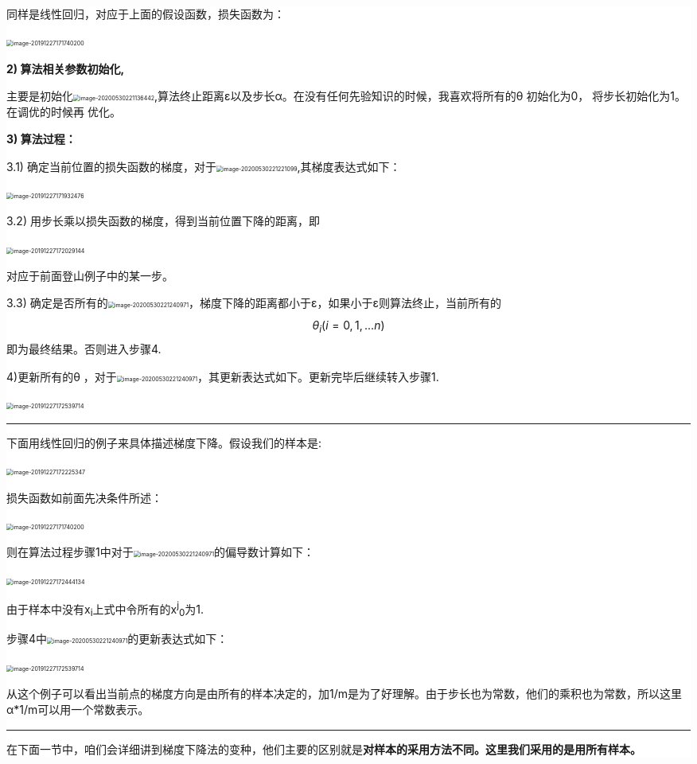 同样是线性回归，对应于上面的假设函数，损失函数为：

<img src="https://tva1.sinaimg.cn/large/006tNbRwly1gabegsr7h1j30o0030jro.jpg" alt="image-20191227171740200" style="zoom:50%;" />

**2) 算法相关参数初始化,**

主要是初始化<img src="https://tva1.sinaimg.cn/large/007S8ZIlly1gfau0efmj7j306a01q744.jpg" alt="image-20200530221136442" style="zoom:50%;" />,算法终止距离ε以及步长α。在没有任何先验知识的时候，我喜欢将所有的θ 初始化为0， 将步长初始化为1。在调优的时候再 优化。

**3) 算法过程：**

3.1) 确定当前位置的损失函数的梯度，对于<img src="https://tva1.sinaimg.cn/large/007S8ZIlly1gfau160e1gj301q01mgld.jpg" alt="image-20200530221221099" style="zoom:50%;" />,其梯度表达式如下：

<img src="https://tva1.sinaimg.cn/large/006tNbRwly1gabeiqhk8fj30a201owee.jpg" alt="image-20191227171932476" style="zoom:50%;" />

3.2) 用步长乘以损失函数的梯度，得到当前位置下降的距离，即

<img src="https://tva1.sinaimg.cn/large/006tNbRwly1gabejq16foj308k01sa9z.jpg" alt="image-20191227172029144" style="zoom:50%;" />

对应于前面登山例子中的某一步。

3.3) 确定是否所有的<img src="https://tva1.sinaimg.cn/large/007S8ZIlly1gfau1iodn8j301q01mgld.jpg" alt="image-20200530221240971" style="zoom:50%;" />，梯度下降的距离都小于ε，如果小于ε则算法终止，当前所有的$$\theta _i(i=0,1,...n)$$即为最终结果。否则进入步骤4.

4)更新所有的θ ，对于<img src="https://tva1.sinaimg.cn/large/007S8ZIlly1gfau1iodn8j301q01mgld.jpg" alt="image-20200530221240971" style="zoom:50%;" />，其更新表达式如下。更新完毕后继续转入步骤1.

<img src="https://tva1.sinaimg.cn/large/006tNbRwly1gabep3xunvj30l802y74i.jpg" alt="image-20191227172539714" style="zoom:50%;" />

---



下面用线性回归的例子来具体描述梯度下降。假设我们的样本是:



<img src="https://tva1.sinaimg.cn/large/006tNbRwly1gabelql9n0j30uw01sglw.jpg" alt="image-20191227172225347" style="zoom:50%;" />

损失函数如前面先决条件所述：

<img src="https://tva1.sinaimg.cn/large/006tNbRwly1gabegsr7h1j30o0030jro.jpg" alt="image-20191227171740200" style="zoom:50%;" />

则在算法过程步骤1中对于<img src="https://tva1.sinaimg.cn/large/007S8ZIlly1gfau1iodn8j301q01mgld.jpg" alt="image-20200530221240971" style="zoom:50%;" />的偏导数计算如下：

<img src="https://tva1.sinaimg.cn/large/006tNbRwly1gabeo5cpk6j30pe03874l.jpg" alt="image-20191227172444134" style="zoom:50%;" />

由于样本中没有x<sub>i</sub>上式中令所有的x<sup>j</sup><sub>0</sub>为1.

步骤4中<img src="https://tva1.sinaimg.cn/large/007S8ZIlly1gfau1iodn8j301q01mgld.jpg" alt="image-20200530221240971" style="zoom:50%;" />的更新表达式如下：

<img src="https://tva1.sinaimg.cn/large/006tNbRwly1gabep3xunvj30l802y74i.jpg" alt="image-20191227172539714" style="zoom:50%;" />

从这个例子可以看出当前点的梯度方向是由所有的样本决定的，加1/m是为了好理解。由于步长也为常数，他们的乘积也为常数，所以这里α*1/m可以用一个常数表示。

----

在下面一节中，咱们会详细讲到梯度下降法的变种，他们主要的区别就是**对样本的采用方法不同。这里我们采用的是用所有样本。**
